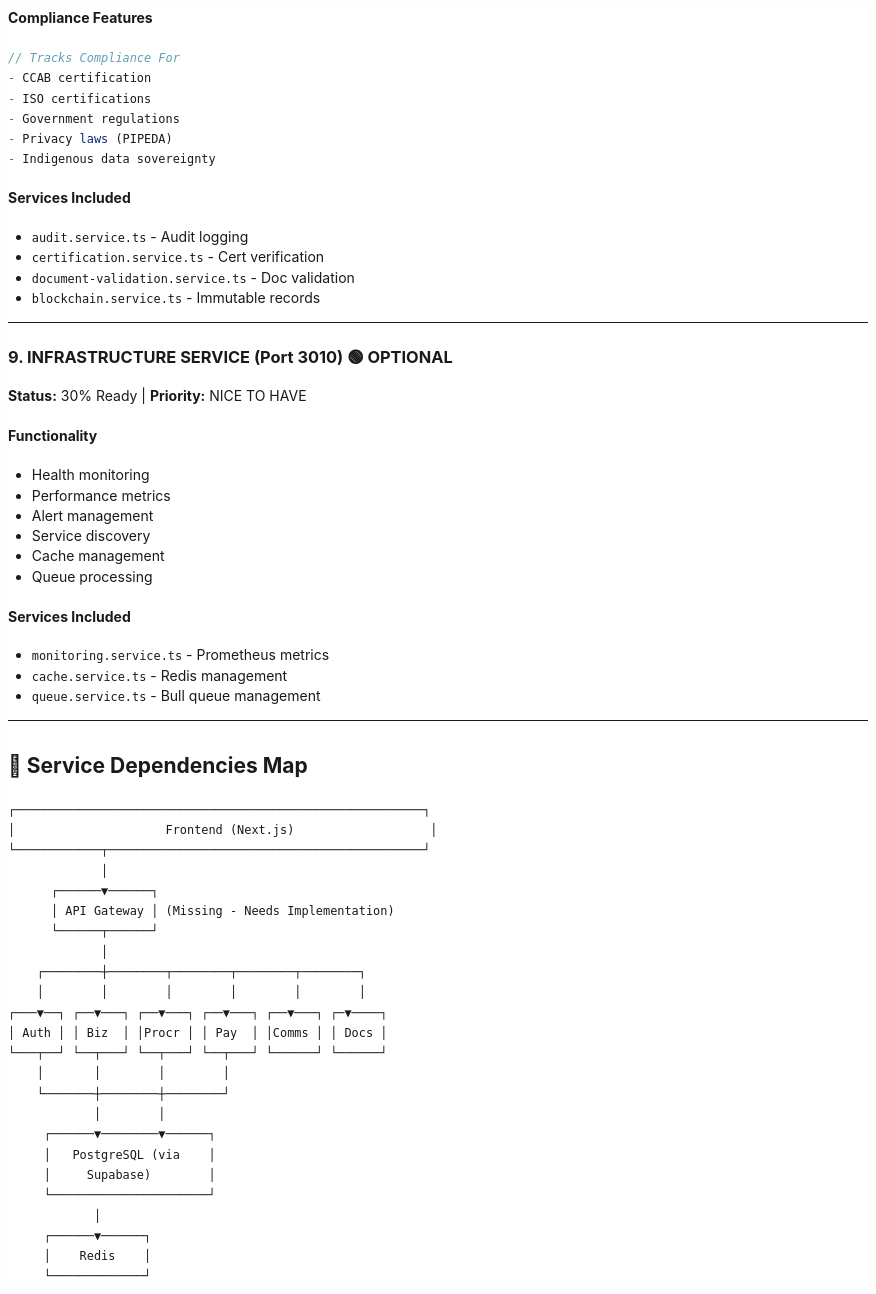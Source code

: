 #### Compliance Features
```typescript
// Tracks Compliance For
- CCAB certification
- ISO certifications
- Government regulations
- Privacy laws (PIPEDA)
- Indigenous data sovereignty
```

#### Services Included
- `audit.service.ts` - Audit logging
- `certification.service.ts` - Cert verification
- `document-validation.service.ts` - Doc validation
- `blockchain.service.ts` - Immutable records

---

### 9. INFRASTRUCTURE SERVICE (Port 3010) 🟢 OPTIONAL
**Status:** 30% Ready | **Priority:** NICE TO HAVE

#### Functionality
- Health monitoring
- Performance metrics
- Alert management
- Service discovery
- Cache management
- Queue processing

#### Services Included
- `monitoring.service.ts` - Prometheus metrics
- `cache.service.ts` - Redis management
- `queue.service.ts` - Bull queue management

---

## 🔗 Service Dependencies Map

```
┌─────────────────────────────────────────────────────────┐
│                     Frontend (Next.js)                   │
└────────────┬────────────────────────────────────────────┘
             │
      ┌──────▼──────┐
      │ API Gateway │ (Missing - Needs Implementation)
      └──────┬──────┘
             │
    ┌────────┼────────┬────────┬────────┬────────┐
    │        │        │        │        │        │
┌───▼──┐ ┌──▼───┐ ┌──▼───┐ ┌──▼───┐ ┌──▼───┐ ┌─▼────┐
│ Auth │ │ Biz  │ │Procr │ │ Pay  │ │Comms │ │ Docs │
└───┬──┘ └──┬───┘ └──┬───┘ └──┬───┘ └──────┘ └──────┘
    │       │        │        │
    └───────┼────────┼────────┘
            │        │
     ┌──────▼────────▼──────┐
     │   PostgreSQL (via    │
     │     Supabase)        │
     └──────────────────────┘
            │
     ┌──────▼──────┐
     │    Redis    │
     └─────────────┘
```
